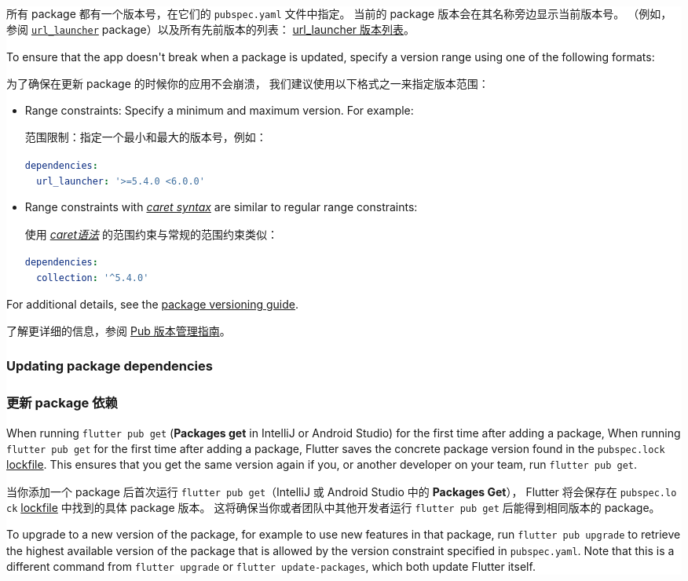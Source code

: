 所有 package 都有一个版本号，在它们的 `pubspec.yaml` 文件中指定。
当前的 package 版本会在其名称旁边显示当前版本号。
（例如，参阅 [`url_launcher`][] package）以及所有先前版本的列表：
[url_launcher 版本列表][`url_launcher` versions]。

To ensure that the app doesn't break when a
package is updated,
specify a version range using one of the
following formats:

为了确保在更新 package 的时候你的应用不会崩溃，
我们建议使用以下格式之一来指定版本范围：

* Range constraints: Specify a minimum and maximum version. For example:

  范围限制：指定一个最小和最大的版本号，例如：

  ```yaml
  dependencies:
    url_launcher: '>=5.4.0 <6.0.0'
  ```

* Range constraints with [*caret syntax*][]
  are similar to regular range constraints:

  使用 [*caret语法*][*caret syntax*] 的范围约束与常规的范围约束类似：
  
  ```yaml
  dependencies:
    collection: '^5.4.0'
  ```

For additional details,
see the [package versioning guide][].

了解更详细的信息，参阅 [Pub 版本管理指南][package versioning guide]。

[*caret syntax*]: {{site.dart-site}}/tools/pub/dependencies#caret-syntax
[package versioning guide]: {{site.dart-site}}/tools/pub/versioning
[`url_launcher` versions]: {{site.pub-pkg}}/url_launcher/versions

### Updating package dependencies

### 更新 package 依赖

When running `flutter pub get` (**Packages get** in IntelliJ
or Android Studio) for the first time after adding a package,
When running `flutter pub get` 
for the first time after adding a package,
Flutter saves the concrete package version found in the `pubspec.lock`
[lockfile][]. This ensures that you get the same version again
if you, or another developer on your team, run `flutter pub get`.

当你添加一个 package 后首次运行
`flutter pub get`（IntelliJ 或 Android Studio 中的 **Packages Get**），
Flutter 将会保存在 `pubspec.lock` [lockfile][] 中找到的具体 package 版本。
这将确保当你或者团队中其他开发者运行
`flutter pub get` 后能得到相同版本的 package。

To upgrade to a new version of the package,
for example to use new features in that package,
run `flutter pub upgrade`
to retrieve the highest available version of the package
that is allowed by the version constraint specified in
`pubspec.yaml`.
Note that this is a different command from
`flutter upgrade` or `flutter update-packages`,
which both update Flutter itself.


[Adding assets and images]: {{site.url}}/development/ui/assets-and-images
[`battery`]: {{site.pub-pkg}}/battery
[developing packages]: {{site.url}}/development/packages-and-plugins/developing-packages
[FlutterFire]: {{site.github}}/firebase/flutterfire
[`go_router`]: {{site.pub-pkg}}/go_router
[`http`]: {{site.url}}/cookbook/networking/fetch-data
[pub.dev]: {{site.pub}}
[`url_launcher`]: {{site.pub-pkg}}/url_launcher
[Android]: {{site.pub-pkg}}?q=sdk%3Aflutter+platform%3Aandroid
[Flutter Favorites]: {{site.pub}}/flutter/favorites
[Flutter Favorites program]: {{site.url}}/development/packages-and-plugins/favorites
[Flutter landing page]: {{site.pub}}/flutter
[Linux]: {{site.pub-pkgs}}?q=sdk%3Aflutter+platform%3Alinux
[iOS]: {{site.pub-pkg}}?q=sdk%3Aflutter+platform%3Aios
[macOS]: {{site.pub-pkg}}?q=sdk%3Aflutter+platform%3Amacos
[web]: {{site.pub-pkg}}?q=sdk%3Aflutter+platform%3Aweb
[Windows]: {{site.pub-pkg}}?q=sdk%3Aflutter+platform%3Awindows
[css_colors example]: #css-example
[Installing tab]: {{site.pub-pkg}}/css_colors/install
[CocoaPods]: https://guides.cocoapods.org/syntax/podspec.html#dependency
[Gradle modules]: https://docs.gradle.org/current/userguide/declaring_dependencies.html
[version ranges]: {{site.dart-site}}/tools/pub/dependencies#version-constraints
[write a custom package]: {{site.url}}/development/packages-and-plugins/developing-packages
[lockfile]: {{site.dart-site}}/tools/pub/glossary#lockfile
[Package dependencies]: {{site.dart-site}}/tools/pub/dependencies
[`css_colors`]: {{site.pub-pkg}}/css_colors